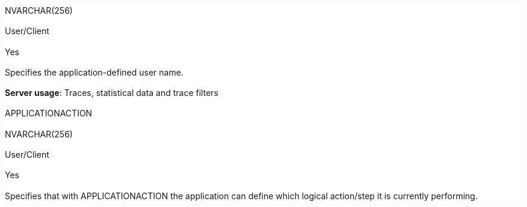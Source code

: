 

</td>
<td valign="top">

NVARCHAR\(256\)



</td>
<td valign="top">

User/Client



</td>
<td valign="top">

Yes



</td>
<td valign="top">

Specifies the application-defined user name.

**Server usage**: Traces, statistical data and trace filters



</td>
</tr>
<tr>
<td valign="top">

APPLICATIONACTION



</td>
<td valign="top">

NVARCHAR\(256\)



</td>
<td valign="top">

User/Client



</td>
<td valign="top">

Yes



</td>
<td valign="top">

Specifies that with APPLICATIONACTION the application can define which logical action/step it is currently performing.
